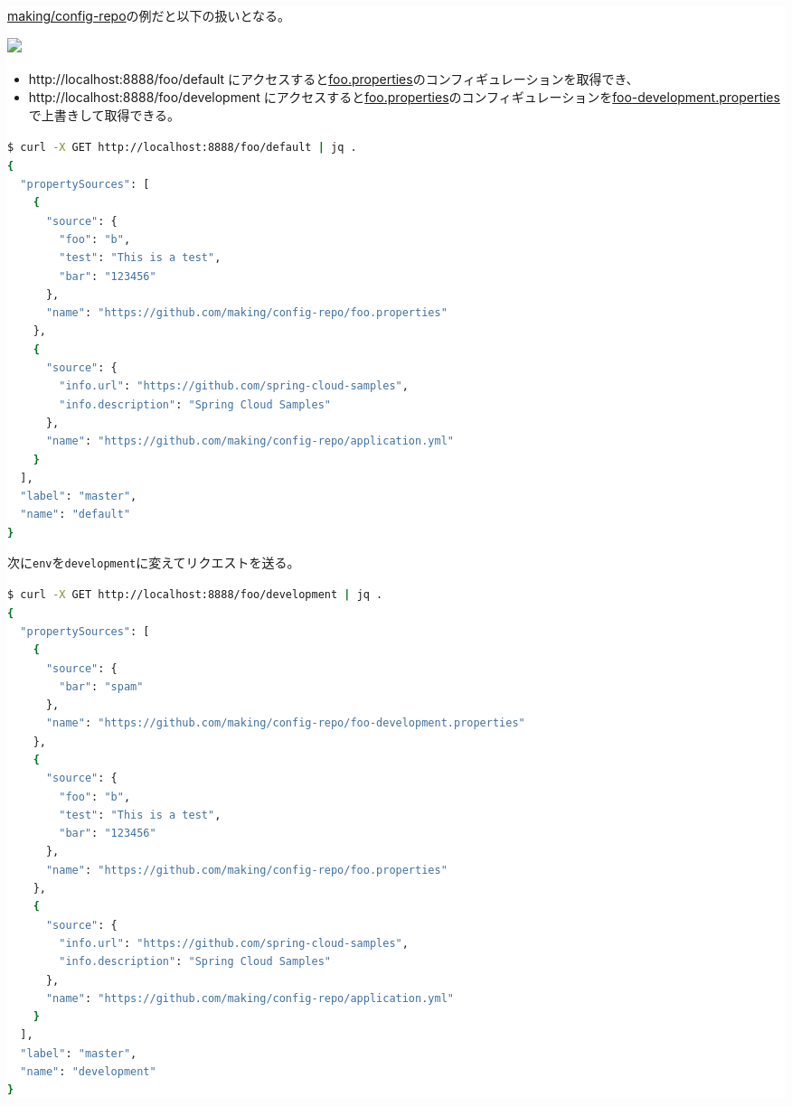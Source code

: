 [making/config-repo](https://github.com/making/config-repo)の例だと以下の扱いとなる。

<a href="api/v1/files/e9ec6c76-a971-431b-9496-408321285975/env-on-github.png"><img src="api/v1/files/e9ec6c76-a971-431b-9496-408321285975/env-on-github.png" width="80%"></a>

* http://localhost:8888/foo/default にアクセスすると[foo.properties](https://github.com/making/config-repo/blob/master/foo.properties)のコンフィギュレーションを取得でき、
* http://localhost:8888/foo/development にアクセスすると[foo.properties](https://github.com/making/config-repo/blob/master/foo.properties)のコンフィギュレーションを[foo-development.properties](https://github.com/making/config-repo/blob/master/foo-development.properties)で上書きして取得できる。

``` bash
$ curl -X GET http://localhost:8888/foo/default | jq .
{
  "propertySources": [
    {
      "source": {
        "foo": "b",
        "test": "This is a test",
        "bar": "123456"
      },
      "name": "https://github.com/making/config-repo/foo.properties"
    },
    {
      "source": {
        "info.url": "https://github.com/spring-cloud-samples",
        "info.description": "Spring Cloud Samples"
      },
      "name": "https://github.com/making/config-repo/application.yml"
    }
  ],
  "label": "master",
  "name": "default"
}
```
次に`env`を`development`に変えてリクエストを送る。

``` bash
$ curl -X GET http://localhost:8888/foo/development | jq .
{
  "propertySources": [
    {
      "source": {
        "bar": "spam"
      },
      "name": "https://github.com/making/config-repo/foo-development.properties"
    },
    {
      "source": {
        "foo": "b",
        "test": "This is a test",
        "bar": "123456"
      },
      "name": "https://github.com/making/config-repo/foo.properties"
    },
    {
      "source": {
        "info.url": "https://github.com/spring-cloud-samples",
        "info.description": "Spring Cloud Samples"
      },
      "name": "https://github.com/making/config-repo/application.yml"
    }
  ],
  "label": "master",
  "name": "development"
}
```